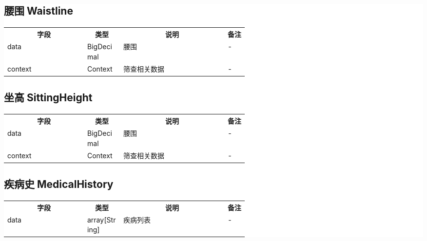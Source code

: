 ## 腰围 Waistline

<table>
    <tr>
        <th style="width:150px;">字段</th>
        <th style="width:60px;">类型</th>
        <th style="width:200px;">说明</th>
        <th>备注</th>
    </tr>
    <tr>
        <td>data</td>
        <td>BigDecimal</td>
        <td>腰围</td>
        <td>-</td>
    </tr>
    <tr>
        <td>context</td>
        <td>Context</td>
        <td>筛查相关数据</td>
        <td>-</td>
    </tr>
</table>

## 坐高 SittingHeight

<table>
    <tr>
        <th style="width:150px;">字段</th>
        <th style="width:60px;">类型</th>
        <th style="width:200px;">说明</th>
        <th>备注</th>
    </tr>
    <tr>
        <td>data</td>
        <td>BigDecimal</td>
        <td>腰围</td>
        <td>-</td>
    </tr>
    <tr>
        <td>context</td>
        <td>Context</td>
        <td>筛查相关数据</td>
        <td>-</td>
    </tr>
</table>


## 疾病史 MedicalHistory

<table>
    <tr>
        <th style="width:150px;">字段</th>
        <th style="width:60px;">类型</th>
        <th style="width:200px;">说明</th>
        <th>备注</th>
    </tr>
    <tr>
        <td>data</td>
        <td>array[String]</td>
        <td>疾病列表</td>
        <td>-</td>
    </tr>
    <tr>